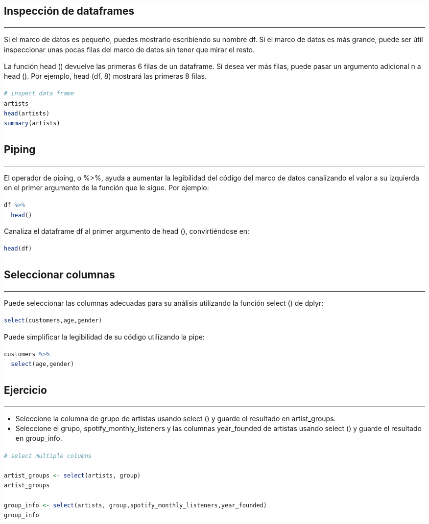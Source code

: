 ## Inspección de dataframes
***
Si el marco de datos es pequeño, puedes mostrarlo escribiendo su nombre df. Si el marco de datos es más grande, puede ser útil inspeccionar unas pocas filas del marco de datos sin tener que mirar el resto.

La función head () devuelve las primeras 6 filas de un dataframe. Si desea ver más filas, puede pasar un argumento adicional n a head (). Por ejemplo, head (df, 8) mostrará las primeras 8 filas.
```r
# inspect data frame
artists
head(artists)
summary(artists)
```

## Piping
***
El operador de piping, o %>%, ayuda a aumentar la legibilidad del código del marco de datos canalizando el valor a su izquierda en el primer argumento de la función que le sigue. Por ejemplo:
```r
df %>%
  head()
```
Canaliza el dataframe df al primer argumento de head (), convirtiéndose en:
```r
head(df)
```

## Seleccionar columnas
***
Puede seleccionar las columnas adecuadas para su análisis utilizando la función select () de dplyr:
```r
select(customers,age,gender)
```
Puede simplificar la legibilidad de su código utilizando la pipe:
```r
customers %>%
  select(age,gender)
```

## Ejercicio
***
- Seleccione la columna de grupo de artistas usando select () y guarde el resultado en artist_groups.
- Seleccione el grupo, spotify_monthly_listeners y las columnas year_founded de artistas usando select () y guarde el resultado en group_info.
```r
# select multiple columns

artist_groups <- select(artists, group)
artist_groups 

group_info <- select(artists, group,spotify_monthly_listeners,year_founded)
group_info
```
